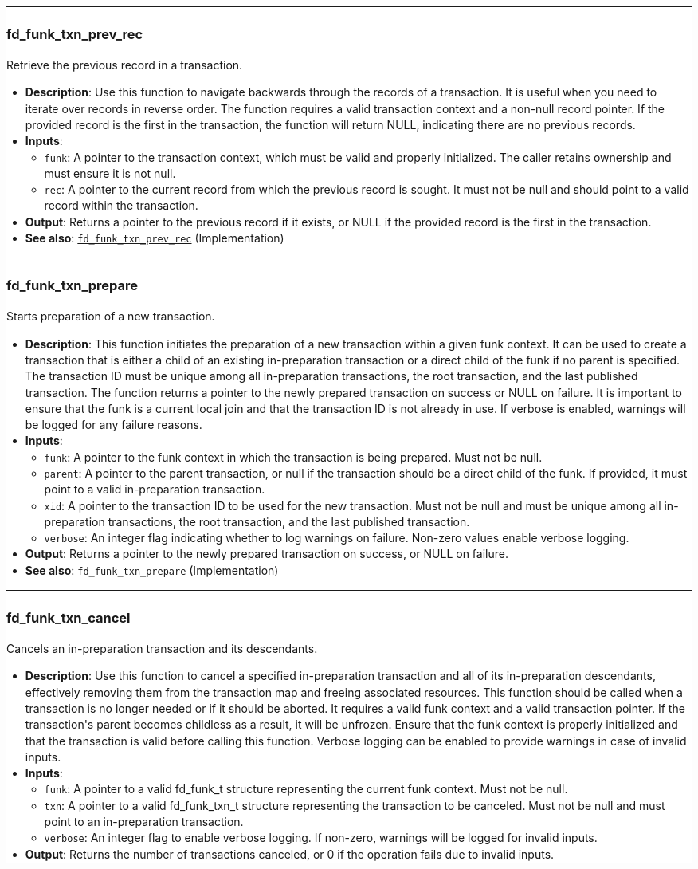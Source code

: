 
---
### fd\_funk\_txn\_prev\_rec
Retrieve the previous record in a transaction.
- **Description**: Use this function to navigate backwards through the records of a transaction. It is useful when you need to iterate over records in reverse order. The function requires a valid transaction context and a non-null record pointer. If the provided record is the first in the transaction, the function will return NULL, indicating there are no previous records.
- **Inputs**:
    - `funk`: A pointer to the transaction context, which must be valid and properly initialized. The caller retains ownership and must ensure it is not null.
    - `rec`: A pointer to the current record from which the previous record is sought. It must not be null and should point to a valid record within the transaction.
- **Output**: Returns a pointer to the previous record if it exists, or NULL if the provided record is the first in the transaction.
- **See also**: [`fd_funk_txn_prev_rec`](fd_funk_txn.c.driver.md#fd_funk_txn_prev_rec)  (Implementation)


---
### fd\_funk\_txn\_prepare
Starts preparation of a new transaction.
- **Description**: This function initiates the preparation of a new transaction within a given funk context. It can be used to create a transaction that is either a child of an existing in-preparation transaction or a direct child of the funk if no parent is specified. The transaction ID must be unique among all in-preparation transactions, the root transaction, and the last published transaction. The function returns a pointer to the newly prepared transaction on success or NULL on failure. It is important to ensure that the funk is a current local join and that the transaction ID is not already in use. If verbose is enabled, warnings will be logged for any failure reasons.
- **Inputs**:
    - `funk`: A pointer to the funk context in which the transaction is being prepared. Must not be null.
    - `parent`: A pointer to the parent transaction, or null if the transaction should be a direct child of the funk. If provided, it must point to a valid in-preparation transaction.
    - `xid`: A pointer to the transaction ID to be used for the new transaction. Must not be null and must be unique among all in-preparation transactions, the root transaction, and the last published transaction.
    - `verbose`: An integer flag indicating whether to log warnings on failure. Non-zero values enable verbose logging.
- **Output**: Returns a pointer to the newly prepared transaction on success, or NULL on failure.
- **See also**: [`fd_funk_txn_prepare`](fd_funk_txn.c.driver.md#fd_funk_txn_prepare)  (Implementation)


---
### fd\_funk\_txn\_cancel
Cancels an in-preparation transaction and its descendants.
- **Description**: Use this function to cancel a specified in-preparation transaction and all of its in-preparation descendants, effectively removing them from the transaction map and freeing associated resources. This function should be called when a transaction is no longer needed or if it should be aborted. It requires a valid funk context and a valid transaction pointer. If the transaction's parent becomes childless as a result, it will be unfrozen. Ensure that the funk context is properly initialized and that the transaction is valid before calling this function. Verbose logging can be enabled to provide warnings in case of invalid inputs.
- **Inputs**:
    - `funk`: A pointer to a valid fd_funk_t structure representing the current funk context. Must not be null.
    - `txn`: A pointer to a valid fd_funk_txn_t structure representing the transaction to be canceled. Must not be null and must point to an in-preparation transaction.
    - `verbose`: An integer flag to enable verbose logging. If non-zero, warnings will be logged for invalid inputs.
- **Output**: Returns the number of transactions canceled, or 0 if the operation fails due to invalid inputs.